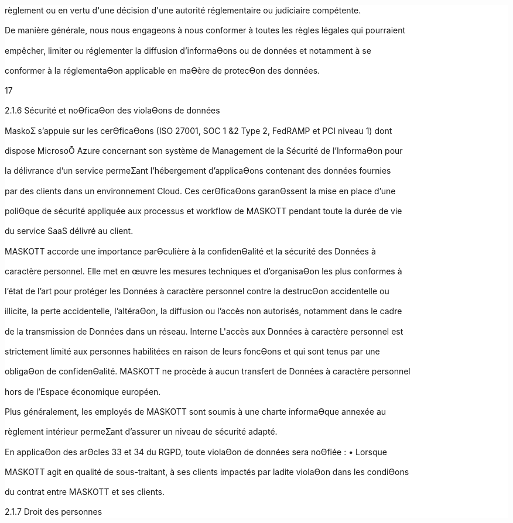 règlement ou en vertu d'une décision d'une autorité réglementaire ou judiciaire compétente.



De manière générale, nous nous engageons à nous conformer à toutes les règles légales qui pourraient

empêcher, limiter ou réglementer la diffusion d’informaƟons ou de données et notamment à se

conformer à la réglementaƟon applicable en maƟère de protecƟon des données.

17



2.1.6 Sécurité et noƟficaƟon des violaƟons de données



MaskoƩ s’appuie sur les cerƟficaƟons (ISO 27001, SOC 1 \&2 Type 2, FedRAMP et PCI niveau 1) dont

dispose MicrosoŌ Azure concernant son système de Management de la Sécurité de l’InformaƟon pour

la délivrance d’un service permeƩant l’hébergement d’applicaƟons contenant des données fournies

par des clients dans un environnement Cloud. Ces cerƟficaƟons garanƟssent la mise en place d’une

poliƟque de sécurité appliquée aux processus et workflow de MASKOTT pendant toute la durée de vie

du service SaaS délivré au client.



MASKOTT accorde une importance parƟculière à la confidenƟalité et la sécurité des Données à

caractère personnel. Elle met en œuvre les mesures techniques et d’organisaƟon les plus conformes à

l’état de l’art pour protéger les Données à caractère personnel contre la destrucƟon accidentelle ou

illicite, la perte accidentelle, l’altéraƟon, la diffusion ou l’accès non autorisés, notamment dans le cadre

de la transmission de Données dans un réseau. Interne L'accès aux Données à caractère personnel est

strictement limité aux personnes habilitées en raison de leurs foncƟons et qui sont tenus par une

obligaƟon de confidenƟalité. MASKOTT ne procède à aucun transfert de Données à caractère personnel

hors de l’Espace économique européen.



Plus généralement, les employés de MASKOTT sont soumis à une charte informaƟque annexée au

règlement intérieur permeƩant d’assurer un niveau de sécurité adapté.



En applicaƟon des arƟcles 33 et 34 du RGPD, toute violaƟon de données sera noƟfiée : • Lorsque

MASKOTT agit en qualité de sous-traitant, à ses clients impactés par ladite violaƟon dans les condiƟons

du contrat entre MASKOTT et ses clients.



2.1.7 Droit des personnes
